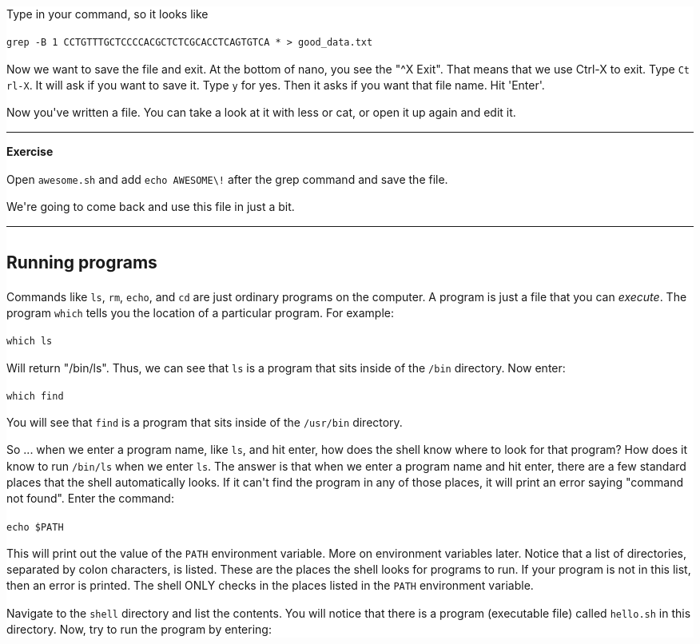 Type in your command, so it looks like

```
grep -B 1 CCTGTTTGCTCCCCACGCTCTCGCACCTCAGTGTCA * > good_data.txt
```

Now we want to save the file and exit. At the bottom of nano, you see the "^X Exit". That means that we use Ctrl-X to exit. Type `Ctrl-X`. It will ask if you want to save it. Type `y` for yes. Then it asks if you want that file name. Hit 'Enter'.

Now you've written a file. You can take a look at it with less or cat, or open it up again and edit it.

***
**Exercise**

Open `awesome.sh` and add `echo AWESOME\!` after the grep command and save the file.

We're going to come back and use this file in just a bit.

***

## Running programs

Commands like `ls`, `rm`, `echo`, and `cd` are just ordinary programs on the computer. A program is just a file that you can *execute*. The program `which` tells you the location of a particular program. For example:

```
which ls
```

Will return "/bin/ls". Thus, we can see that `ls` is a program that sits inside of the `/bin` directory. Now enter:

```
which find
```

You will see that `find` is a program that sits inside of the `/usr/bin` directory.

So ... when we enter a program name, like `ls`, and hit enter, how does the shell know where to look for that program? How does it know to run `/bin/ls` when we enter `ls`. The answer is that when we enter a program name and hit enter, there are a few standard places that the shell automatically looks. If it can't find the program in any of those places, it will print an error saying "command not found". Enter the command:

```
echo $PATH
```

This will print out the value of the `PATH` environment variable. More on environment variables later. Notice that a list of directories, separated by colon characters, is listed. These are the places the shell looks for programs to run. If your program is not in this list, then an error is printed. The shell ONLY checks in the places listed in the `PATH` environment variable.

Navigate to the `shell` directory and list the contents. You will notice that there is a program (executable file) called `hello.sh` in this directory. Now, try to run the program by entering:
